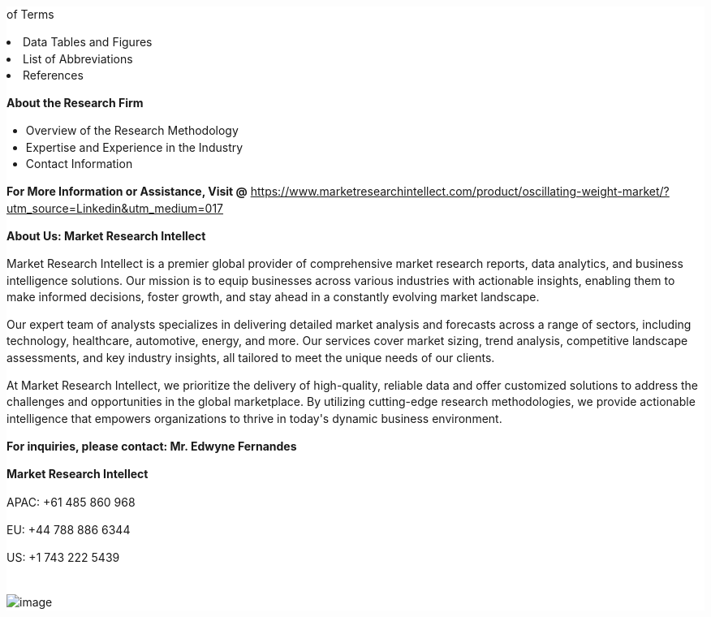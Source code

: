 of Terms</li><li>Data Tables and Figures</li><li>List of Abbreviations</li><li>References</li></ul><p><strong>About the Research Firm</strong></p><ul><li>Overview of the Research Methodology</li><li>Expertise and Experience in the Industry</li><li>Contact Information</li></ul></div><div class="article-main__content" data-test-id="publishing-text-block"><p><span class="font-[700]"><strong>For More Information or Assistance, Visit @</strong>&nbsp;<a href="https://www.marketresearchintellect.com/product/oscillating-weight-market/?utm_source=Linkedin&utm_medium=017">https://www.marketresearchintellect.com/product/oscillating-weight-market/?utm_source=Linkedin&utm_medium=017</a></span></p><p><strong>About Us: Market Research Intellect</strong></p><p>Market Research Intellect is a premier global provider of comprehensive market research reports, data analytics, and business intelligence solutions. Our mission is to equip businesses across various industries with actionable insights, enabling them to make informed decisions, foster growth, and stay ahead in a constantly evolving market landscape.</p><p>Our expert team of analysts specializes in delivering detailed market analysis and forecasts across a range of sectors, including technology, healthcare, automotive, energy, and more. Our services cover market sizing, trend analysis, competitive landscape assessments, and key industry insights, all tailored to meet the unique needs of our clients.</p><p>At Market Research Intellect, we prioritize the delivery of high-quality, reliable data and offer customized solutions to address the challenges and opportunities in the global marketplace. By utilizing cutting-edge research methodologies, we provide actionable intelligence that empowers organizations to thrive in today's dynamic business environment.</p><p><strong>For inquiries, please contact: Mr. Edwyne Fernandes</strong></p><p><strong>Market Research Intellect</strong></p><p>APAC: +61 485 860 968</p><p>EU: +44 788 886 6344</p><p>US: +1 743 222 5439</p></div><div class="article-main__content" data-test-id="publishing-text-block">&nbsp;</div>
![image](https://github.com/user-attachments/assets/def4cbfa-10db-4f9d-b951-a5829d58bb0d)
